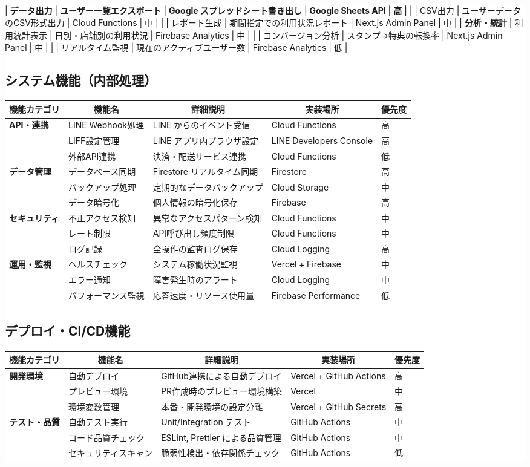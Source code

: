 | **データ出力** | **ユーザー一覧エクスポート** | **Google スプレッドシート書き出し** | **Google Sheets API** | **高** |
| | CSV出力 | ユーザーデータのCSV形式出力 | Cloud Functions | 中 |
| | レポート生成 | 期間指定での利用状況レポート | Next.js Admin Panel | 中 |
| **分析・統計** | 利用統計表示 | 日別・店舗別の利用状況 | Firebase Analytics | 中 |
| | コンバージョン分析 | スタンプ→特典の転換率 | Next.js Admin Panel | 中 |
| | リアルタイム監視 | 現在のアクティブユーザー数 | Firebase Analytics | 低 |

## システム機能（内部処理）

| 機能カテゴリ | 機能名 | 詳細説明 | 実装場所 | 優先度 |
|-------------|--------|----------|----------|--------|
| **API・連携** | LINE Webhook処理 | LINE からのイベント受信 | Cloud Functions | 高 |
| | LIFF設定管理 | LINE アプリ内ブラウザ設定 | LINE Developers Console | 高 |
| | 外部API連携 | 決済・配送サービス連携 | Cloud Functions | 低 |
| **データ管理** | データベース同期 | Firestore リアルタイム同期 | Firestore | 高 |
| | バックアップ処理 | 定期的なデータバックアップ | Cloud Storage | 中 |
| | データ暗号化 | 個人情報の暗号化保存 | Firebase | 高 |
| **セキュリティ** | 不正アクセス検知 | 異常なアクセスパターン検知 | Cloud Functions | 中 |
| | レート制限 | API呼び出し頻度制限 | Cloud Functions | 中 |
| | ログ記録 | 全操作の監査ログ保存 | Cloud Logging | 高 |
| **運用・監視** | ヘルスチェック | システム稼働状況監視 | Vercel + Firebase | 中 |
| | エラー通知 | 障害発生時のアラート | Cloud Logging | 中 |
| | パフォーマンス監視 | 応答速度・リソース使用量 | Firebase Performance | 低 |

## デプロイ・CI/CD機能

| 機能カテゴリ | 機能名 | 詳細説明 | 実装場所 | 優先度 |
|-------------|--------|----------|----------|--------|
| **開発環境** | 自動デプロイ | GitHub連携による自動デプロイ | Vercel + GitHub Actions | 高 |
| | プレビュー環境 | PR作成時のプレビュー環境構築 | Vercel | 中 |
| | 環境変数管理 | 本番・開発環境の設定分離 | Vercel + GitHub Secrets | 高 |
| **テスト・品質** | 自動テスト実行 | Unit/Integration テスト | GitHub Actions | 中 |
| | コード品質チェック | ESLint, Prettier による品質管理 | GitHub Actions | 中 |
| | セキュリティスキャン | 脆弱性検出・依存関係チェック | GitHub Actions | 低 |
